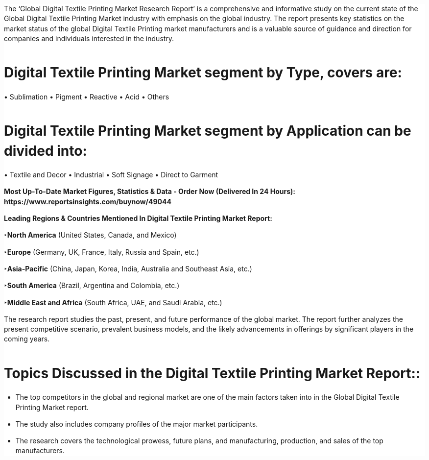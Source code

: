The ‘Global Digital Textile Printing Market Research Report’ is a comprehensive and informative study on the current state of the Global Digital Textile Printing Market industry with emphasis on the global industry. The report presents key statistics on the market status of the global Digital Textile Printing market manufacturers and is a valuable source of guidance and direction for companies and individuals interested in the industry.

# <strong>Digital Textile Printing Market segment by Type, covers are:</strong>

• Sublimation
• Pigment
• Reactive
• Acid
• Others

# <strong>Digital Textile Printing Market segment by Application can be divided into:</strong>

• Textile and Decor
• Industrial
• Soft Signage
• Direct to Garment

<strong>Most Up-To-Date Market Figures, Statistics & Data - Order Now (Delivered In 24 Hours): <a href=https://www.reportsinsights.com/buynow/49044>https://www.reportsinsights.com/buynow/49044</a></strong>

<strong>Leading Regions &amp; Countries Mentioned In Digital Textile Printing Market Report:</strong>

<strong>‣North America</strong> (United States, Canada, and Mexico)

<strong>‣Europe</strong> (Germany, UK, France, Italy, Russia and Spain, etc.)

<strong>‣Asia-Pacific</strong> (China, Japan, Korea, India, Australia and Southeast Asia, etc.)

<strong>‣South America</strong> (Brazil, Argentina and Colombia, etc.)

<strong>‣Middle East and Africa</strong> (South Africa, UAE, and Saudi Arabia, etc.)

The research report studies the past, present, and future performance of the global market. The report further analyzes the present competitive scenario, prevalent business models, and the likely advancements in offerings by significant players in the coming years.

# <strong>Topics Discussed in the Digital Textile Printing Market Report::</strong>

- The top competitors in the global and regional market are one of the main factors taken into in the Global Digital Textile Printing Market report.

- The study also includes company profiles of the major market participants.

- The research covers the technological prowess, future plans, and manufacturing, production, and sales of the top manufacturers.
